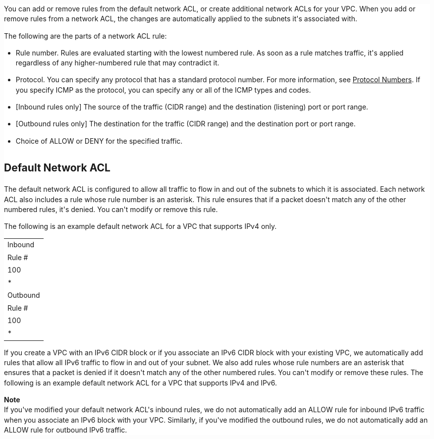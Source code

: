 You can add or remove rules from the default network ACL, or create additional network ACLs for your VPC\. When you add or remove rules from a network ACL, the changes are automatically applied to the subnets it's associated with\.

The following are the parts of a network ACL rule:

+ Rule number\. Rules are evaluated starting with the lowest numbered rule\. As soon as a rule matches traffic, it's applied regardless of any higher\-numbered rule that may contradict it\.

+ Protocol\. You can specify any protocol that has a standard protocol number\. For more information, see [Protocol Numbers](http://www.iana.org/assignments/protocol-numbers/protocol-numbers.xhtml)\. If you specify ICMP as the protocol, you can specify any or all of the ICMP types and codes\.

+ \[Inbound rules only\] The source of the traffic \(CIDR range\) and the destination \(listening\) port or port range\.

+ \[Outbound rules only\] The destination for the traffic \(CIDR range\) and the destination port or port range\.

+ Choice of ALLOW or DENY for the specified traffic\.

## Default Network ACL<a name="default-network-acl"></a>

The default network ACL is configured to allow all traffic to flow in and out of the subnets to which it is associated\. Each network ACL also includes a rule whose rule number is an asterisk\. This rule ensures that if a packet doesn't match any of the other numbered rules, it's denied\. You can't modify or remove this rule\. 

The following is an example default network ACL for a VPC that supports IPv4 only\.


|  | 
| --- |
| Inbound  | 
| Rule \# | Type |  Protocol |  Port Range  | Source |  Allow/Deny | 
|  100  | All IPv4 traffic |  All  |  All  | 0\.0\.0\.0/0 |  ALLOW  | 
|  \*  | All IPv4 traffic |  All  |  All  | 0\.0\.0\.0/0 |  DENY  | 
|  Outbound  | 
| Rule \# | Type |  Protocol  |  Port Range | Destination |  Allow/Deny | 
|  100  | All IPv4 traffic |  all  |  all  | 0\.0\.0\.0/0 |  ALLOW  | 
|  \*  | All IPv4 traffic |  all  |  all  | 0\.0\.0\.0/0 |  DENY  | 

If you create a VPC with an IPv6 CIDR block or if you associate an IPv6 CIDR block with your existing VPC, we automatically add rules that allow all IPv6 traffic to flow in and out of your subnet\. We also add rules whose rule numbers are an asterisk that ensures that a packet is denied if it doesn't match any of the other numbered rules\. You can't modify or remove these rules\. The following is an example default network ACL for a VPC that supports IPv4 and IPv6\.

**Note**  
If you've modified your default network ACL's inbound rules, we do not automatically add an ALLOW rule for inbound IPv6 traffic when you associate an IPv6 block with your VPC\. Similarly, if you've modified the outbound rules, we do not automatically add an ALLOW rule for outbound IPv6 traffic\. 
